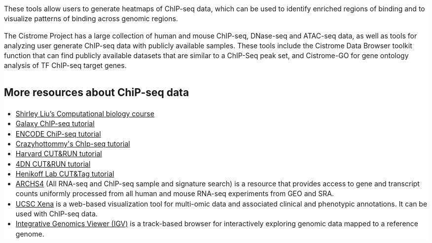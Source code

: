 These tools allow users to generate heatmaps of ChIP-seq data, which can be used to identify enriched regions of binding and to visualize patterns of binding across genomic regions.

The Cistrome Project has a large collection of human and mouse ChIP-seq, DNase-seq and ATAC-seq data, as well as tools for analyzing user generate ChIP-seq data with publicly available samples.  These tools include the  Cistrome Data Browser toolkit function that can find publicly available datasets that are similar to a ChIP-Seq peak set, and Cistrome-GO  for gene ontology analysis of TF ChIP-seq target genes.

## More resources about ChiP-seq data

- [Shirley Liu’s Computational biology course](https://liulab-dfci.github.io/bioinfo-combio/chip.html)
- [Galaxy ChIP-seq tutorial](https://galaxyproject.org/tutorials/chip/)
- [ENCODE ChiP-seq tutorial](https://www.encodeproject.org/tutorials/chip-pipeline-howto/)
- [Crazyhottommy's ChIp-seq tutorial](https://github.com/crazyhottommy/ChIP-seq-analysis)
- [Harvard CUT&RUN tutorial](https://zenodo.org/records/7723255)
- [4DN CUT&RUN tutorial](https://data.4dnucleome.org/resources/data-analysis/cut-and-run-pipeline)
- [Henikoff Lab CUT&Tag tutorial](https://yezhengstat.github.io/CUTTag_tutorial/)
- [ARCHS4](https://maayanlab.cloud/archs4/) (All RNA-seq and ChIP-seq sample and signature search) is a resource that provides access to gene and transcript counts uniformly processed from all human and mouse RNA-seq experiments from GEO and SRA.
- [UCSC Xena](http://xena.ucsc.edu/) is a web-based visualization tool for multi-omic data and associated clinical and phenotypic annotations. It can be used with ChIP-seq data.
- [Integrative Genomics Viewer (IGV)](https://software.broadinstitute.org/software/igv/) is a track-based browser for interactively exploring genomic data mapped to a reference genome.
